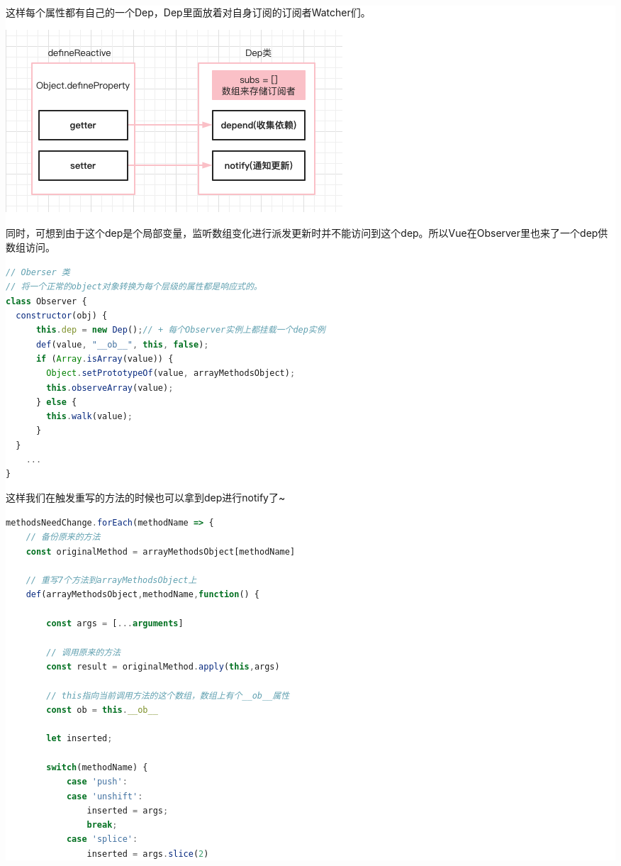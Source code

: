 ```jsx
```

这样每个属性都有自己的一个Dep，Dep里面放着对自身订阅的订阅者Watcher们。

![Vue%E5%93%8D%E5%BA%94%E5%BC%8F%E5%8E%9F%E7%90%86%202846bbb0038a43dfba4453eea0b7117b/Untitled%201.png](./image/Untitled1.png)

同时，可想到由于这个dep是个局部变量，监听数组变化进行派发更新时并不能访问到这个dep。所以Vue在Observer里也来了一个dep供数组访问。

```jsx
// Oberser 类
// 将一个正常的object对象转换为每个层级的属性都是响应式的。
class Observer {
  constructor(obj) {
	  this.dep = new Dep();// + 每个Observer实例上都挂载一个dep实例
	  def(value, "__ob__", this, false);
	  if (Array.isArray(value)) {
	    Object.setPrototypeOf(value, arrayMethodsObject);
	    this.observeArray(value);
	  } else {
	    this.walk(value);
	  }
  }
	...
}
```

这样我们在触发重写的方法的时候也可以拿到dep进行notify了~

```jsx
methodsNeedChange.forEach(methodName => {
    // 备份原来的方法
    const originalMethod = arrayMethodsObject[methodName]

	// 重写7个方法到arrayMethodsObject上
    def(arrayMethodsObject,methodName,function() {

        const args = [...arguments]

		// 调用原来的方法
        const result = originalMethod.apply(this,args)

		// this指向当前调用方法的这个数组，数组上有个__ob__属性
        const ob = this.__ob__

        let inserted;

        switch(methodName) {
            case 'push':
            case 'unshift':
                inserted = args;
                break;
            case 'splice':
                inserted = args.slice(2)
```